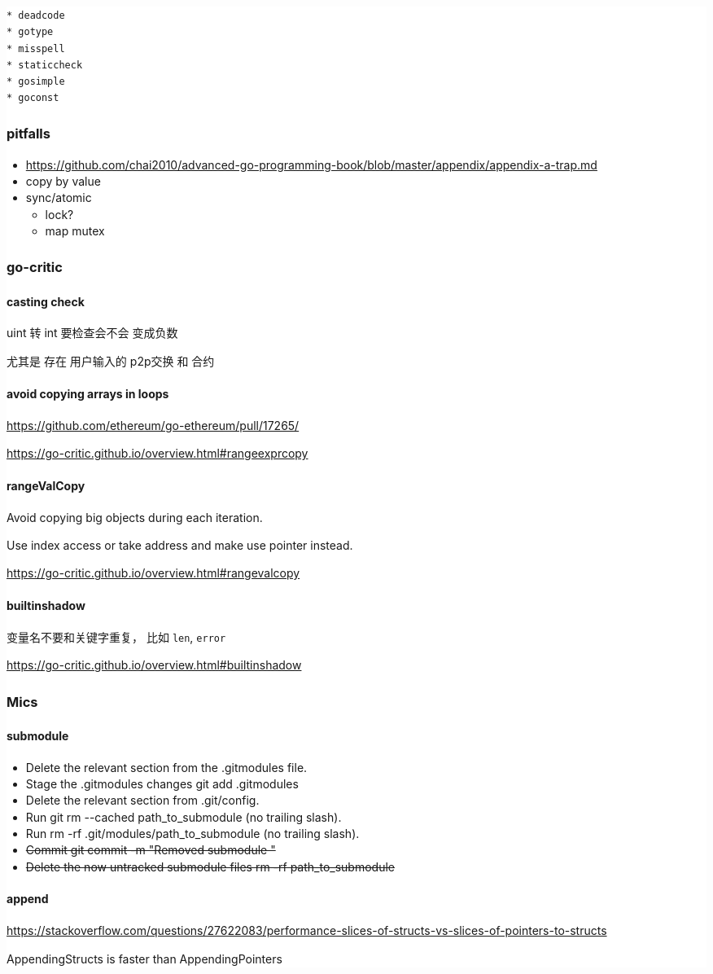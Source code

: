     * deadcode
    * gotype
    * misspell
    * staticcheck
    * gosimple
    * goconst

### pitfalls
+ https://github.com/chai2010/advanced-go-programming-book/blob/master/appendix/appendix-a-trap.md
+ copy by value
+ sync/atomic
    * lock?
    * map mutex

### go-critic

#### casting check
uint 转 int 要检查会不会 变成负数

尤其是 存在 用户输入的  p2p交换 和 合约


#### avoid copying arrays in loops
https://github.com/ethereum/go-ethereum/pull/17265/

https://go-critic.github.io/overview.html#rangeexprcopy


#### rangeValCopy
Avoid copying big objects during each iteration.

Use index access or take address and make use pointer instead.

https://go-critic.github.io/overview.html#rangevalcopy

#### builtinshadow
变量名不要和关键字重复， 比如 `len`, `error`

https://go-critic.github.io/overview.html#builtinshadow

### Mics

#### submodule 
+ Delete the relevant section from the .gitmodules file.
+ Stage the .gitmodules changes git add .gitmodules
+ Delete the relevant section from .git/config.
+ Run git rm --cached path_to_submodule (no trailing slash).
+ Run rm -rf .git/modules/path_to_submodule (no trailing slash).
+ ~~Commit git commit -m "Removed submodule "~~
+ ~~Delete the now untracked submodule files rm -rf path_to_submodule~~

#### append

https://stackoverflow.com/questions/27622083/performance-slices-of-structs-vs-slices-of-pointers-to-structs

AppendingStructs is faster than AppendingPointers
